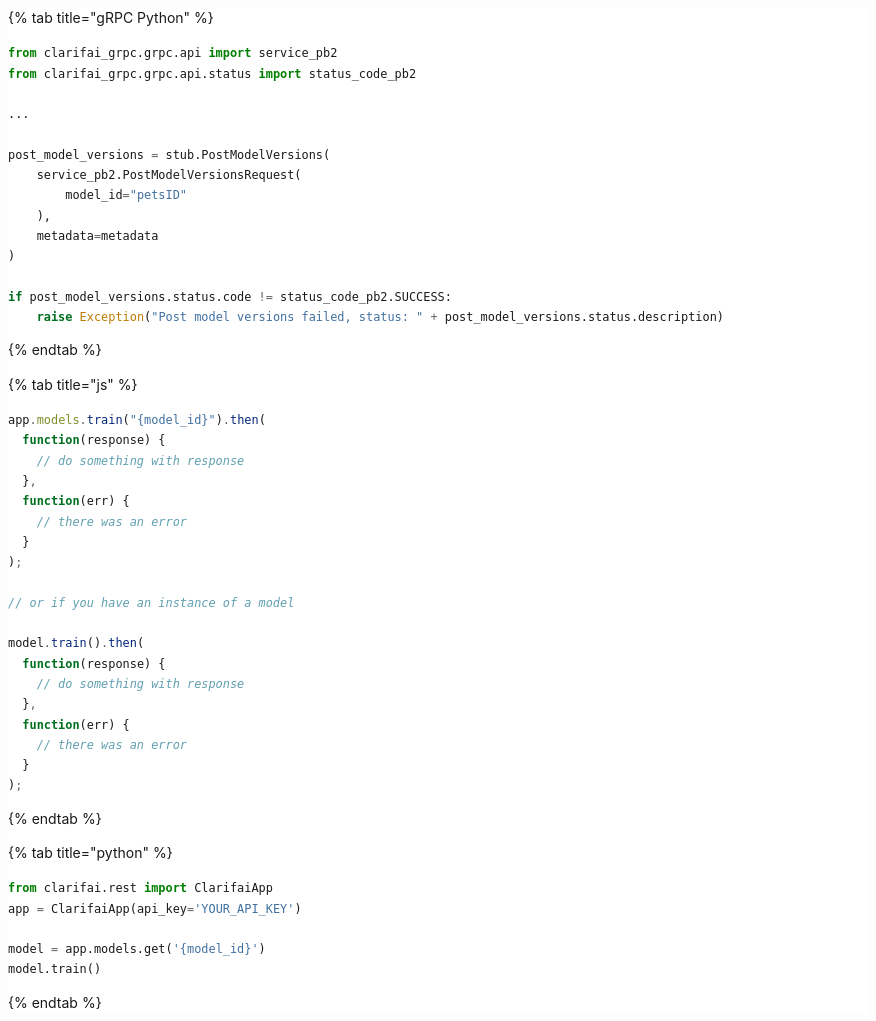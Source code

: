 {% tab title="gRPC Python" %}
```python
from clarifai_grpc.grpc.api import service_pb2
from clarifai_grpc.grpc.api.status import status_code_pb2

...

post_model_versions = stub.PostModelVersions(
    service_pb2.PostModelVersionsRequest(
        model_id="petsID"
    ),
    metadata=metadata
)

if post_model_versions.status.code != status_code_pb2.SUCCESS:
    raise Exception("Post model versions failed, status: " + post_model_versions.status.description)
```
{% endtab %}

{% tab title="js" %}
```javascript
app.models.train("{model_id}").then(
  function(response) {
    // do something with response
  },
  function(err) {
    // there was an error
  }
);

// or if you have an instance of a model

model.train().then(
  function(response) {
    // do something with response
  },
  function(err) {
    // there was an error
  }
);
```
{% endtab %}

{% tab title="python" %}
```python
from clarifai.rest import ClarifaiApp
app = ClarifaiApp(api_key='YOUR_API_KEY')

model = app.models.get('{model_id}')
model.train()
```
{% endtab %}
